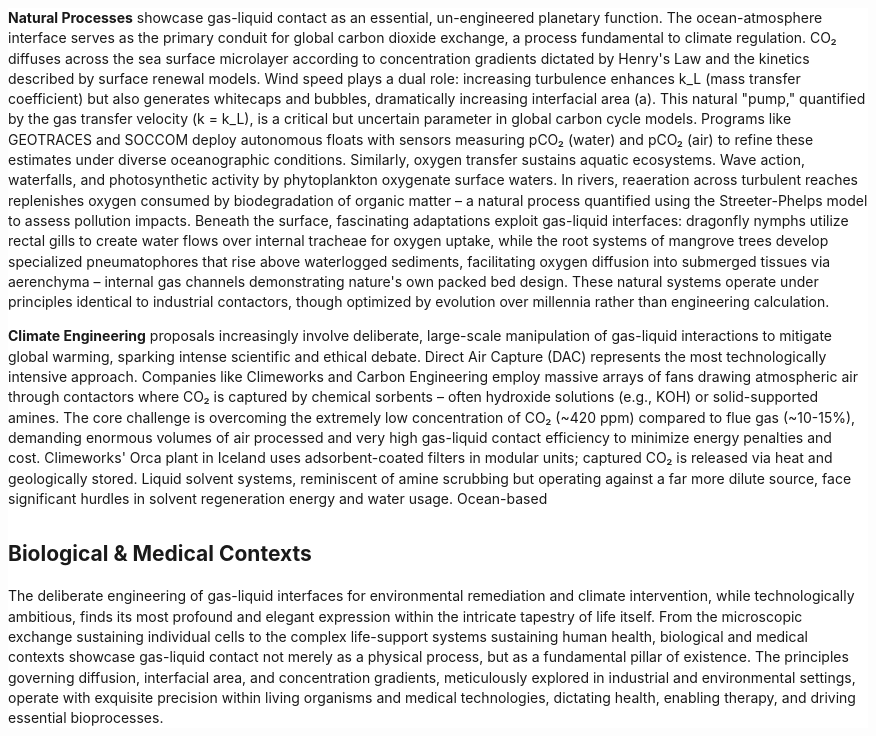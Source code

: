 **Natural Processes** showcase gas-liquid contact as an essential, un-engineered planetary function. The ocean-atmosphere interface serves as the primary conduit for global carbon dioxide exchange, a process fundamental to climate regulation. CO₂ diffuses across the sea surface microlayer according to concentration gradients dictated by Henry's Law and the kinetics described by surface renewal models. Wind speed plays a dual role: increasing turbulence enhances k_L (mass transfer coefficient) but also generates whitecaps and bubbles, dramatically increasing interfacial area (a). This natural "pump," quantified by the gas transfer velocity (k = k_L), is a critical but uncertain parameter in global carbon cycle models. Programs like GEOTRACES and SOCCOM deploy autonomous floats with sensors measuring pCO₂ (water) and pCO₂ (air) to refine these estimates under diverse oceanographic conditions. Similarly, oxygen transfer sustains aquatic ecosystems. Wave action, waterfalls, and photosynthetic activity by phytoplankton oxygenate surface waters. In rivers, reaeration across turbulent reaches replenishes oxygen consumed by biodegradation of organic matter – a natural process quantified using the Streeter-Phelps model to assess pollution impacts. Beneath the surface, fascinating adaptations exploit gas-liquid interfaces: dragonfly nymphs utilize rectal gills to create water flows over internal tracheae for oxygen uptake, while the root systems of mangrove trees develop specialized pneumatophores that rise above waterlogged sediments, facilitating oxygen diffusion into submerged tissues via aerenchyma – internal gas channels demonstrating nature's own packed bed design. These natural systems operate under principles identical to industrial contactors, though optimized by evolution over millennia rather than engineering calculation.

**Climate Engineering** proposals increasingly involve deliberate, large-scale manipulation of gas-liquid interactions to mitigate global warming, sparking intense scientific and ethical debate. Direct Air Capture (DAC) represents the most technologically intensive approach. Companies like Climeworks and Carbon Engineering employ massive arrays of fans drawing atmospheric air through contactors where CO₂ is captured by chemical sorbents – often hydroxide solutions (e.g., KOH) or solid-supported amines. The core challenge is overcoming the extremely low concentration of CO₂ (~420 ppm) compared to flue gas (~10-15%), demanding enormous volumes of air processed and very high gas-liquid contact efficiency to minimize energy penalties and cost. Climeworks' Orca plant in Iceland uses adsorbent-coated filters in modular units; captured CO₂ is released via heat and geologically stored. Liquid solvent systems, reminiscent of amine scrubbing but operating against a far more dilute source, face significant hurdles in solvent regeneration energy and water usage. Ocean-based

## Biological & Medical Contexts

The deliberate engineering of gas-liquid interfaces for environmental remediation and climate intervention, while technologically ambitious, finds its most profound and elegant expression within the intricate tapestry of life itself. From the microscopic exchange sustaining individual cells to the complex life-support systems sustaining human health, biological and medical contexts showcase gas-liquid contact not merely as a physical process, but as a fundamental pillar of existence. The principles governing diffusion, interfacial area, and concentration gradients, meticulously explored in industrial and environmental settings, operate with exquisite precision within living organisms and medical technologies, dictating health, enabling therapy, and driving essential bioprocesses.
